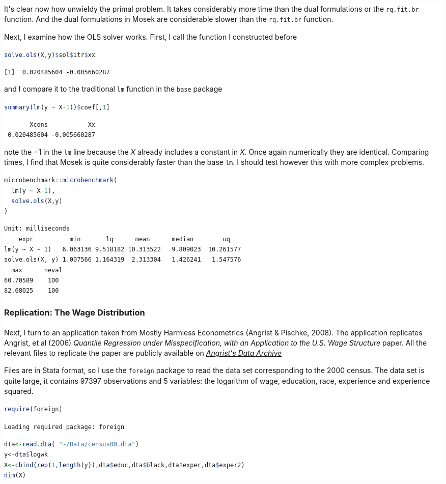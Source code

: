 It's clear now how unwieldy the primal problem. It takes considerably more time than the dual formulations or the `rq.fit.br` function. And the dual formulations in Mosek are considerable slower than the `rq.fit.br` function.

Next, I examine how the OLS solver works. First, I call the function I constructed before

``` r
solve.ols(X,y)$sol$itr$xx
```

    [1]  0.020485604 -0.005660287

and I compare it to the traditional `lm` function in the `base` package

``` r
summary(lm(y ~ X-1))$coef[,1]
```

           Xcons           Xx
     0.020485604 -0.005660287

note the −1 in the `lm` line because the *X* already includes a constant in *X*. Once again numerically they are identical. Comparing times, I find that Mosek is quite considerably faster than the base `lm`. I should test however this with more complex problems.

``` r
microbenchmark::microbenchmark(
  lm(y ~ X-1),
  solve.ols(X,y)
)
```
    Unit: milliseconds
        expr          min       lq      mean      median        uq
    lm(y ~ X - 1)   6.063136 9.518182 10.313522   9.809023  10.261577
    solve.ols(X, y) 1.007566 1.164319  2.313304   1.426241   1.547576
      max      neval
    60.70589    100
    82.68025    100

### Replication: The Wage Distribution

Next, I turn to an application taken from Mostly Harmless Econometrics (Angrist & Pischke, 2008). The application replicates Angrist, et al (2006) *Quantile Regression under Misspecification, with an Application to the U.S. Wage Structure* paper. All the relevant files to replicate the paper are publicly available on [*Angrist's Data Archive*](http://economics.mit.edu/faculty/angrist/data1/data/angchefer06)

Files are in Stata format, so I use the `foreign` package to read the data set corresponding to the 2000 census. The data set is quite large, it contains 97397 observations and 5 variables: the logarithm of wage, education, race, experience and experience squared.

``` r
require(foreign)
```

    Loading required package: foreign

``` r
dta<-read.dta( "~/Data/census00.dta")
y<-dta$logwk
X<-cbind(rep(1,length(y)),dta$educ,dta$black,dta$exper,dta$exper2)
dim(X)
```

